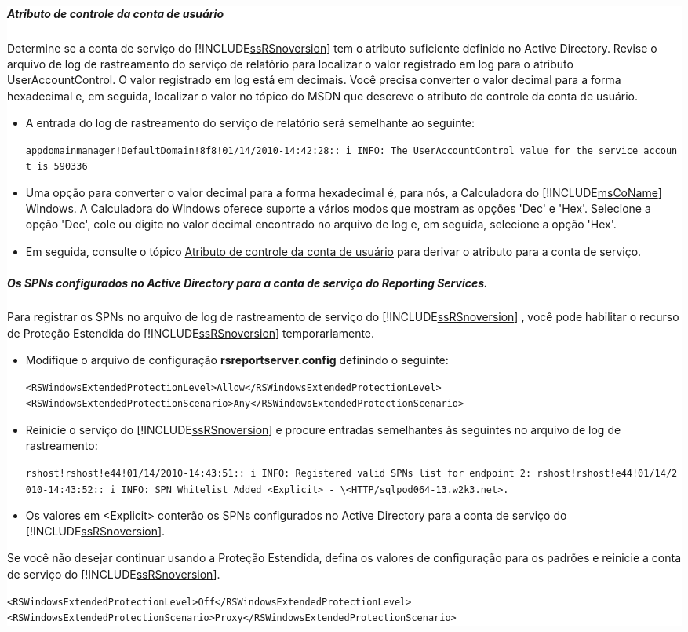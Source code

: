 ##### <a name="user-account-control-attribute"></a>Atributo de controle da conta de usuário  
 Determine se a conta de serviço do [!INCLUDE[ssRSnoversion](../../includes/ssrsnoversion-md.md)] tem o atributo suficiente definido no Active Directory. Revise o arquivo de log de rastreamento do serviço de relatório para localizar o valor registrado em log para o atributo UserAccountControl. O valor registrado em log está em decimais. Você precisa converter o valor decimal para a forma hexadecimal e, em seguida, localizar o valor no tópico do MSDN que descreve o atributo de controle da conta de usuário.  
  
-   A entrada do log de rastreamento do serviço de relatório será semelhante ao seguinte:  
  
    ```  
    appdomainmanager!DefaultDomain!8f8!01/14/2010-14:42:28:: i INFO: The UserAccountControl value for the service account is 590336  
    ```  
  
-   Uma opção para converter o valor decimal para a forma hexadecimal é, para nós, a Calculadora do [!INCLUDE[msCoName](../../includes/msconame-md.md)] Windows. A Calculadora do Windows oferece suporte a vários modos que mostram as opções 'Dec' e 'Hex'. Selecione a opção 'Dec', cole ou digite no valor decimal encontrado no arquivo de log e, em seguida, selecione a opção 'Hex'.  
  
-   Em seguida, consulte o tópico [Atributo de controle da conta de usuário](https://go.microsoft.com/fwlink/?LinkId=183366) para derivar o atributo para a conta de serviço.  
  
##### <a name="spns-configured-in-active-directory-for-the-reporting-services-service-account"></a>Os SPNs configurados no Active Directory para a conta de serviço do Reporting Services.  
 Para registrar os SPNs no arquivo de log de rastreamento de serviço do [!INCLUDE[ssRSnoversion](../../includes/ssrsnoversion-md.md)] , você pode habilitar o recurso de Proteção Estendida do [!INCLUDE[ssRSnoversion](../../includes/ssrsnoversion-md.md)] temporariamente.  
  
-   Modifique o arquivo de configuração **rsreportserver.config** definindo o seguinte:  
  
    ```  
    <RSWindowsExtendedProtectionLevel>Allow</RSWindowsExtendedProtectionLevel>   
    <RSWindowsExtendedProtectionScenario>Any</RSWindowsExtendedProtectionScenario>  
    ```  
  
-   Reinicie o serviço do [!INCLUDE[ssRSnoversion](../../includes/ssrsnoversion-md.md)] e procure entradas semelhantes às seguintes no arquivo de log de rastreamento:  
  
    ```  
    rshost!rshost!e44!01/14/2010-14:43:51:: i INFO: Registered valid SPNs list for endpoint 2: rshost!rshost!e44!01/14/2010-14:43:52:: i INFO: SPN Whitelist Added <Explicit> - \<HTTP/sqlpod064-13.w2k3.net>.  
    ```  
  
-   Os valores em \<Explicit> conterão os SPNs configurados no Active Directory para a conta de serviço do [!INCLUDE[ssRSnoversion](../../includes/ssrsnoversion-md.md)].  
  
 Se você não desejar continuar usando a Proteção Estendida, defina os valores de configuração para os padrões e reinicie a conta de serviço do [!INCLUDE[ssRSnoversion](../../includes/ssrsnoversion-md.md)].  
  
```  
<RSWindowsExtendedProtectionLevel>Off</RSWindowsExtendedProtectionLevel>  
<RSWindowsExtendedProtectionScenario>Proxy</RSWindowsExtendedProtectionScenario>  
```  
  